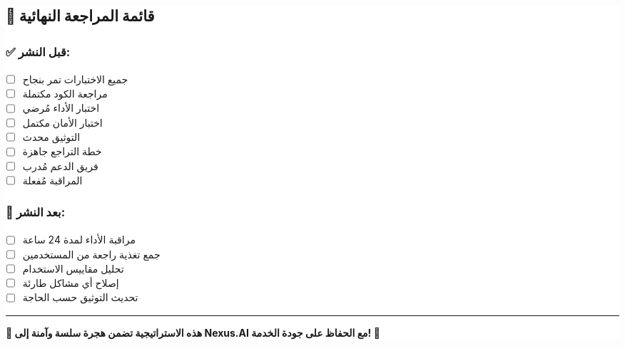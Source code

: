 
## 📝 قائمة المراجعة النهائية

### ✅ قبل النشر:
- [ ] جميع الاختبارات تمر بنجاح
- [ ] مراجعة الكود مكتملة
- [ ] اختبار الأداء مُرضي
- [ ] اختبار الأمان مكتمل
- [ ] التوثيق محدث
- [ ] خطة التراجع جاهزة
- [ ] فريق الدعم مُدرب
- [ ] المراقبة مُفعلة

### 🎯 بعد النشر:
- [ ] مراقبة الأداء لمدة 24 ساعة
- [ ] جمع تغذية راجعة من المستخدمين
- [ ] تحليل مقاييس الاستخدام
- [ ] إصلاح أي مشاكل طارئة
- [ ] تحديث التوثيق حسب الحاجة

---

**🔄 هذه الاستراتيجية تضمن هجرة سلسة وآمنة إلى Nexus.AI مع الحفاظ على جودة الخدمة! 🔄**
